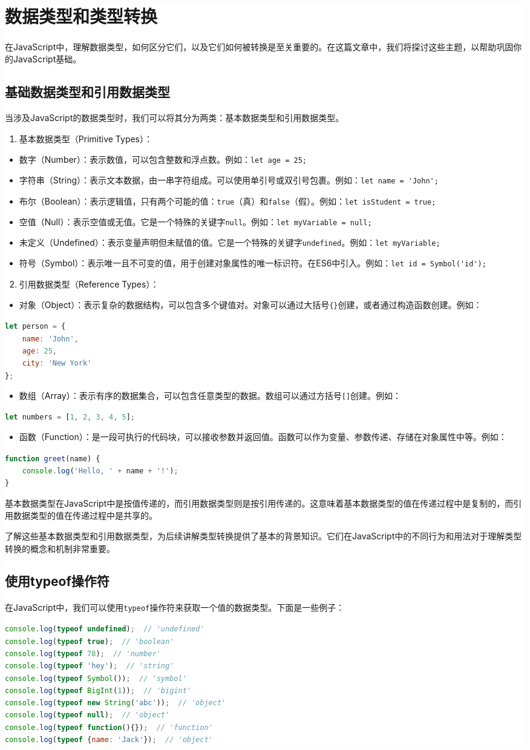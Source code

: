 # 数据类型和类型转换

在JavaScript中，理解数据类型，如何区分它们，以及它们如何被转换是至关重要的。在这篇文章中，我们将探讨这些主题，以帮助巩固你的JavaScript基础。

## 基础数据类型和引用数据类型

当涉及JavaScript的数据类型时，我们可以将其分为两类：基本数据类型和引用数据类型。

1. 基本数据类型（Primitive Types）：

- 数字（Number）：表示数值，可以包含整数和浮点数。例如：`let age = 25;`

- 字符串（String）：表示文本数据，由一串字符组成。可以使用单引号或双引号包裹。例如：`let name = 'John';`

- 布尔（Boolean）：表示逻辑值，只有两个可能的值：`true`（真）和`false`（假）。例如：`let isStudent = true;`

- 空值（Null）：表示空值或无值。它是一个特殊的关键字`null`。例如：`let myVariable = null;`

- 未定义（Undefined）：表示变量声明但未赋值的值。它是一个特殊的关键字`undefined`。例如：`let myVariable;`

- 符号（Symbol）：表示唯一且不可变的值，用于创建对象属性的唯一标识符。在ES6中引入。例如：`let id = Symbol('id');`

2. 引用数据类型（Reference Types）：

- 对象（Object）：表示复杂的数据结构，可以包含多个键值对。对象可以通过大括号`{}`创建，或者通过构造函数创建。例如：

```js
let person = {
    name: 'John',
    age: 25,
    city: 'New York'
};
```

- 数组（Array）：表示有序的数据集合，可以包含任意类型的数据。数组可以通过方括号`[]`创建。例如：

```js
let numbers = [1, 2, 3, 4, 5];
```

- 函数（Function）：是一段可执行的代码块，可以接收参数并返回值。函数可以作为变量、参数传递、存储在对象属性中等。例如：

```js
function greet(name) {
    console.log('Hello, ' + name + '!');
}
```

基本数据类型在JavaScript中是按值传递的，而引用数据类型则是按引用传递的。这意味着基本数据类型的值在传递过程中是复制的，而引用数据类型的值在传递过程中是共享的。

了解这些基本数据类型和引用数据类型，为后续讲解类型转换提供了基本的背景知识。它们在JavaScript中的不同行为和用法对于理解类型转换的概念和机制非常重要。


## 使用typeof操作符

在JavaScript中，我们可以使用`typeof`操作符来获取一个值的数据类型。下面是一些例子：

```js
console.log(typeof undefined);  // 'undefined'
console.log(typeof true);  // 'boolean'
console.log(typeof 78);  // 'number'
console.log(typeof 'hey');  // 'string'
console.log(typeof Symbol());  // 'symbol'
console.log(typeof BigInt(1));  // 'bigint'
console.log(typeof new String('abc'));  // 'object'
console.log(typeof null);  // 'object'
console.log(typeof function(){});  // 'function'
console.log(typeof {name: 'Jack'});  // 'object'
```
